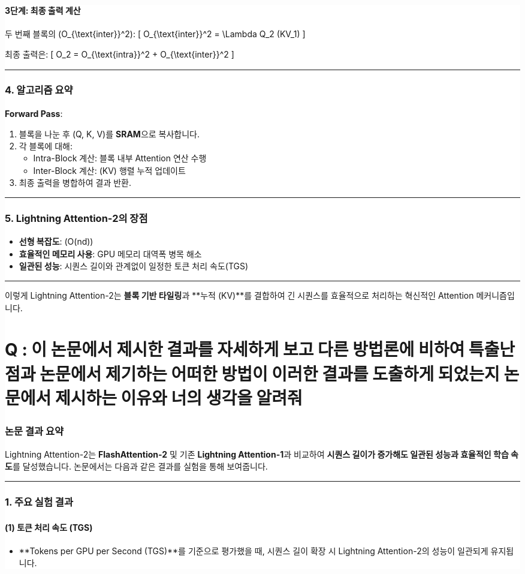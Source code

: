 
#### **3단계: 최종 출력 계산**
두 번째 블록의 \(O_{\text{inter}}^2\):
\[
O_{\text{inter}}^2 = \Lambda Q_2 (KV_1)
\]

최종 출력은:
\[
O_2 = O_{\text{intra}}^2 + O_{\text{inter}}^2
\]

---

### **4. 알고리즘 요약**

**Forward Pass**:
1. 블록을 나눈 후 \(Q, K, V\)를 **SRAM**으로 복사합니다.
2. 각 블록에 대해:
   - Intra-Block 계산: 블록 내부 Attention 연산 수행
   - Inter-Block 계산: \(KV\) 행렬 누적 업데이트
3. 최종 출력을 병합하여 결과 반환.

---

### **5. Lightning Attention-2의 장점**
- **선형 복잡도**: \(O(nd)\)
- **효율적인 메모리 사용**: GPU 메모리 대역폭 병목 해소
- **일관된 성능**: 시퀀스 길이와 관계없이 일정한 토큰 처리 속도(TGS)

---

이렇게 Lightning Attention-2는 **블록 기반 타일링**과 **누적 \(KV\)**를 결합하여 긴 시퀀스를 효율적으로 처리하는 혁신적인 Attention 메커니즘입니다.


# Q : 이 논문에서 제시한 결과를 자세하게 보고 다른 방법론에 비하여 특출난 점과 논문에서 제기하는 어떠한 방법이 이러한 결과를 도출하게 되었는지 논문에서 제시하는 이유와 너의 생각을 알려줘



### **논문 결과 요약**

Lightning Attention-2는 **FlashAttention-2** 및 기존 **Lightning Attention-1**과 비교하여 **시퀀스 길이가 증가해도 일관된 성능과 효율적인 학습 속도**를 달성했습니다. 논문에서는 다음과 같은 결과를 실험을 통해 보여줍니다.

---

### **1. 주요 실험 결과**

#### **(1) 토큰 처리 속도 (TGS)**
- **Tokens per GPU per Second (TGS)**를 기준으로 평가했을 때, 시퀀스 길이 확장 시 Lightning Attention-2의 성능이 일관되게 유지됩니다.
